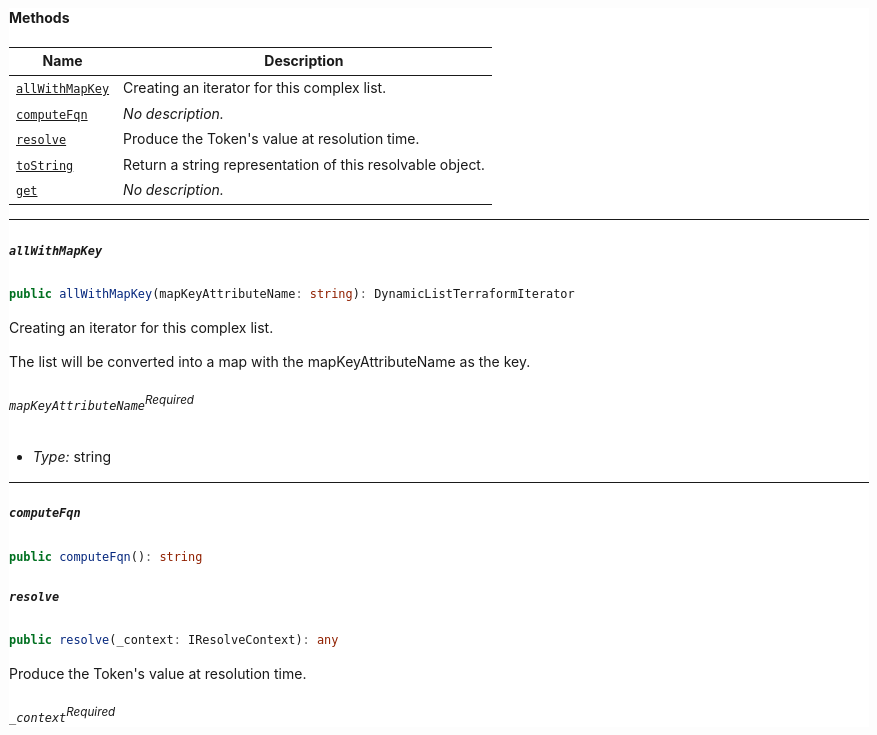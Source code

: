 
#### Methods <a name="Methods" id="Methods"></a>

| **Name** | **Description** |
| --- | --- |
| <code><a href="#@cdktf/provider-ionoscloud.dataplatformCluster.DataplatformClusterLansRoutesList.allWithMapKey">allWithMapKey</a></code> | Creating an iterator for this complex list. |
| <code><a href="#@cdktf/provider-ionoscloud.dataplatformCluster.DataplatformClusterLansRoutesList.computeFqn">computeFqn</a></code> | *No description.* |
| <code><a href="#@cdktf/provider-ionoscloud.dataplatformCluster.DataplatformClusterLansRoutesList.resolve">resolve</a></code> | Produce the Token's value at resolution time. |
| <code><a href="#@cdktf/provider-ionoscloud.dataplatformCluster.DataplatformClusterLansRoutesList.toString">toString</a></code> | Return a string representation of this resolvable object. |
| <code><a href="#@cdktf/provider-ionoscloud.dataplatformCluster.DataplatformClusterLansRoutesList.get">get</a></code> | *No description.* |

---

##### `allWithMapKey` <a name="allWithMapKey" id="@cdktf/provider-ionoscloud.dataplatformCluster.DataplatformClusterLansRoutesList.allWithMapKey"></a>

```typescript
public allWithMapKey(mapKeyAttributeName: string): DynamicListTerraformIterator
```

Creating an iterator for this complex list.

The list will be converted into a map with the mapKeyAttributeName as the key.

###### `mapKeyAttributeName`<sup>Required</sup> <a name="mapKeyAttributeName" id="@cdktf/provider-ionoscloud.dataplatformCluster.DataplatformClusterLansRoutesList.allWithMapKey.parameter.mapKeyAttributeName"></a>

- *Type:* string

---

##### `computeFqn` <a name="computeFqn" id="@cdktf/provider-ionoscloud.dataplatformCluster.DataplatformClusterLansRoutesList.computeFqn"></a>

```typescript
public computeFqn(): string
```

##### `resolve` <a name="resolve" id="@cdktf/provider-ionoscloud.dataplatformCluster.DataplatformClusterLansRoutesList.resolve"></a>

```typescript
public resolve(_context: IResolveContext): any
```

Produce the Token's value at resolution time.

###### `_context`<sup>Required</sup> <a name="_context" id="@cdktf/provider-ionoscloud.dataplatformCluster.DataplatformClusterLansRoutesList.resolve.parameter._context"></a>

